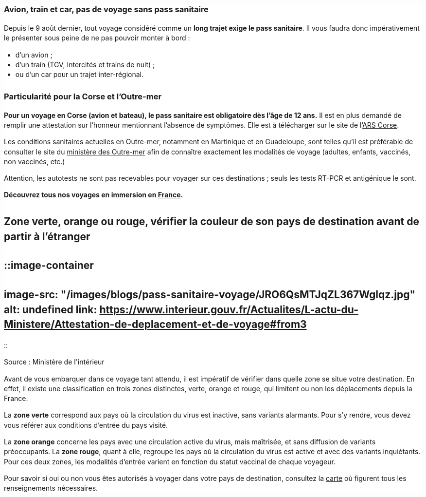 ### Avion, train et car, pas de voyage sans pass sanitaire

Depuis le 9 août dernier, tout voyage considéré comme un **long trajet exige le pass sanitaire**. Il vous faudra donc impérativement le présenter sous peine de ne pas pouvoir monter à bord :

*   d’un avion ;
*   d’un train (TGV, Intercités et trains de nuit) ;
*   ou d’un car pour un trajet inter-régional.

### Particularité pour la Corse et l’Outre-mer

**Pour un voyage en Corse (avion et bateau), le pass sanitaire est obligatoire dès l’âge de 12 ans.** Il est en plus demandé de remplir une attestation sur l’honneur mentionnant l’absence de symptômes. Elle est à télécharger sur le site de l’[ARS Corse](https://www.corse.ars.sante.fr/covid19-pass-sanitaire-obligatoire-vers-et-depuis-la-corse).

Les conditions sanitaires actuelles en Outre-mer, notamment en Martinique et en Guadeloupe, sont telles qu’il est préférable de consulter le site du [ministère des Outre-mer](https://outre-mer.gouv.fr/informations-coronavirus) afin de connaître exactement les modalités de voyage (adultes, enfants, vaccinés, non vaccinés, etc.)

Attention, les autotests ne sont pas recevables pour voyager sur ces destinations ; seuls les tests RT-PCR et antigénique le sont.

**Découvrez tous nos voyages en immersion en [France](https://odysway.com/destinations/france).**

## Zone verte, orange ou rouge, vérifier la couleur de son pays de destination avant de partir à l’étranger

::image-container
---
image-src: "/images/blogs/pass-sanitaire-voyage/JRO6QsMTJqZL367Wglqz.jpg"
alt: undefined
link: https://www.interieur.gouv.fr/Actualites/L-actu-du-Ministere/Attestation-de-deplacement-et-de-voyage#from3
---
::

Source : Ministère de l'intérieur

Avant de vous embarquer dans ce voyage tant attendu, il est impératif de vérifier dans quelle zone se situe votre destination. En effet, il existe une classification en trois zones distinctes, verte, orange et rouge, qui limitent ou non les déplacements depuis la France.

La **zone verte** correspond aux pays où la circulation du virus est inactive, sans variants alarmants. Pour s’y rendre, vous devez vous référer aux conditions d’entrée du pays visité.

La **zone orange** concerne les pays avec une circulation active du virus, mais maîtrisée, et sans diffusion de variants préoccupants. La **zone rouge**, quant à elle, regroupe les pays où la circulation du virus est active et avec des variants inquiétants. Pour ces deux zones, les modalités d’entrée varient en fonction du statut vaccinal de chaque voyageur.

Pour savoir si oui ou non vous êtes autorisés à voyager dans votre pays de destination, consultez la [carte](https://www.interieur.gouv.fr/Actualites/L-actu-du-Ministere/Attestation-de-deplacement-et-de-voyage#from3) où figurent tous les renseignements nécessaires.
